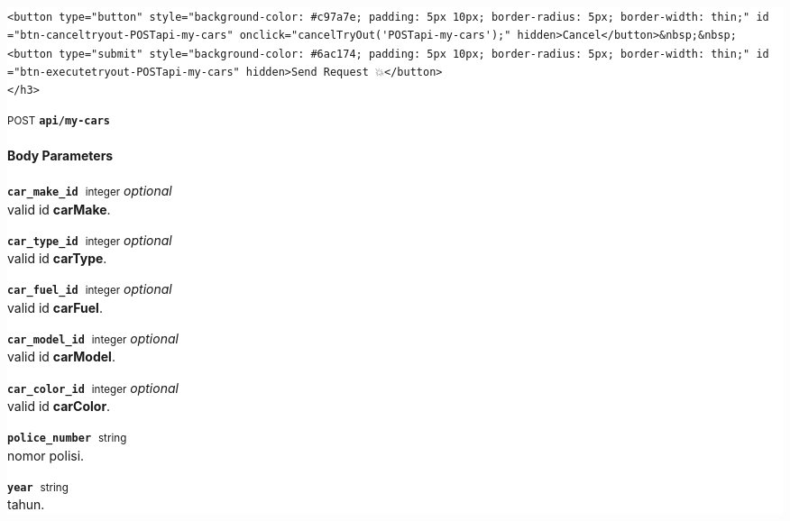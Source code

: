     <button type="button" style="background-color: #c97a7e; padding: 5px 10px; border-radius: 5px; border-width: thin;" id="btn-canceltryout-POSTapi-my-cars" onclick="cancelTryOut('POSTapi-my-cars');" hidden>Cancel</button>&nbsp;&nbsp;
    <button type="submit" style="background-color: #6ac174; padding: 5px 10px; border-radius: 5px; border-width: thin;" id="btn-executetryout-POSTapi-my-cars" hidden>Send Request 💥</button>
    </h3>
<p>
<small class="badge badge-black">POST</small>
 <b><code>api/my-cars</code></b>
</p>
<p>
<label id="auth-POSTapi-my-cars" hidden>Authorization header: <b><code>Bearer </code></b><input type="text" name="Authorization" data-prefix="Bearer " data-endpoint="POSTapi-my-cars" data-component="header"></label>
</p>
<h4 class="fancy-heading-panel"><b>Body Parameters</b></h4>
<p>
<b><code>car_make_id</code></b>&nbsp;&nbsp;<small>integer</small>     <i>optional</i> &nbsp;
<input type="number" name="car_make_id" data-endpoint="POSTapi-my-cars" data-component="body"  hidden>
<br>
valid id <b>carMake</b>.
</p>
<p>
<b><code>car_type_id</code></b>&nbsp;&nbsp;<small>integer</small>     <i>optional</i> &nbsp;
<input type="number" name="car_type_id" data-endpoint="POSTapi-my-cars" data-component="body"  hidden>
<br>
valid id <b>carType</b>.
</p>
<p>
<b><code>car_fuel_id</code></b>&nbsp;&nbsp;<small>integer</small>     <i>optional</i> &nbsp;
<input type="number" name="car_fuel_id" data-endpoint="POSTapi-my-cars" data-component="body"  hidden>
<br>
valid id <b>carFuel</b>.
</p>
<p>
<b><code>car_model_id</code></b>&nbsp;&nbsp;<small>integer</small>     <i>optional</i> &nbsp;
<input type="number" name="car_model_id" data-endpoint="POSTapi-my-cars" data-component="body"  hidden>
<br>
valid id <b>carModel</b>.
</p>
<p>
<b><code>car_color_id</code></b>&nbsp;&nbsp;<small>integer</small>     <i>optional</i> &nbsp;
<input type="number" name="car_color_id" data-endpoint="POSTapi-my-cars" data-component="body"  hidden>
<br>
valid id <b>carColor</b>.
</p>
<p>
<b><code>police_number</code></b>&nbsp;&nbsp;<small>string</small>  &nbsp;
<input type="text" name="police_number" data-endpoint="POSTapi-my-cars" data-component="body" required  hidden>
<br>
nomor polisi.
</p>
<p>
<b><code>year</code></b>&nbsp;&nbsp;<small>string</small>  &nbsp;
<input type="text" name="year" data-endpoint="POSTapi-my-cars" data-component="body" required  hidden>
<br>
tahun.